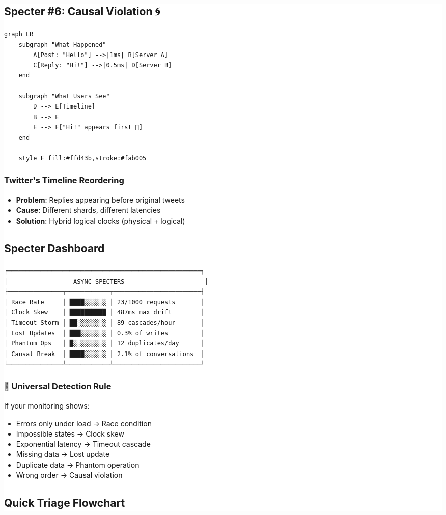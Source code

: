 ## Specter #6: Causal Violation 🌀

```mermaid
graph LR
    subgraph "What Happened"
        A[Post: "Hello"] -->|1ms| B[Server A]
        C[Reply: "Hi!"] -->|0.5ms| D[Server B]
    end
    
    subgraph "What Users See"
        D --> E[Timeline]
        B --> E
        E --> F["Hi!" appears first 🤯]
    end
    
    style F fill:#ffd43b,stroke:#fab005
```

### Twitter's Timeline Reordering
- **Problem**: Replies appearing before original tweets
- **Cause**: Different shards, different latencies
- **Solution**: Hybrid logical clocks (physical + logical)

## Specter Dashboard

```text
┌─────────────────────────────────────────────────────┐
│                  ASYNC SPECTERS                      │
├───────────────┬────────────┬────────────────────────┤
│ Race Rate     │ ████░░░░░░ │ 23/1000 requests       │
│ Clock Skew    │ ██████████ │ 487ms max drift        │
│ Timeout Storm │ ██░░░░░░░░ │ 89 cascades/hour       │
│ Lost Updates  │ ███░░░░░░░ │ 0.3% of writes         │
│ Phantom Ops   │ █░░░░░░░░░ │ 12 duplicates/day      │
│ Causal Break  │ ████░░░░░░ │ 2.1% of conversations  │
└───────────────┴────────────┴────────────────────────┘
```

<div class="truth-box">
<h3>🎯 Universal Detection Rule</h3>
<p>If your monitoring shows:</p>
<ul>
<li>Errors only under load → Race condition</li>
<li>Impossible states → Clock skew</li>
<li>Exponential latency → Timeout cascade</li>
<li>Missing data → Lost update</li>
<li>Duplicate data → Phantom operation</li>
<li>Wrong order → Causal violation</li>
</ul>
</div>

## Quick Triage Flowchart
